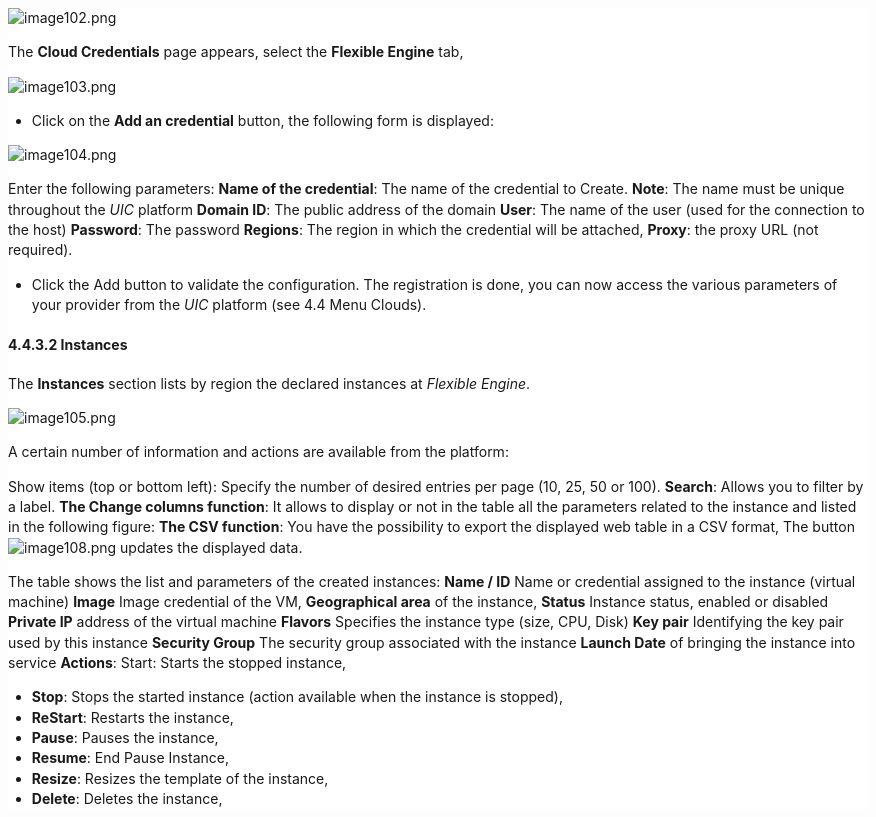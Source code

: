 ![image102.png](/img_user_en/image102.png)

The **Cloud Credentials** page appears, select the **Flexible Engine** tab,

![image103.png](/img_user_en/image103.png)

* Click on the **Add an credential** button, the following form is displayed:

![image104.png](/img_user_en/image104.png)

Enter the following parameters:
**Name of the credential**: The name of the credential to Create.
**Note**: The name must be unique throughout the *UIC* platform
**Domain ID**: The public address of the domain
**User**: The name of the user (used for the connection to the host)
**Password**: The password
**Regions**: The region in which the credential will be attached,
**Proxy**: the proxy URL (not required).
* Click the Add button to validate the configuration.
The registration is done, you can now access the various parameters of your provider from the *UIC* platform (see 4.4 Menu Clouds).

#### 4.4.3.2 Instances

The **Instances** section lists by region the declared instances at *Flexible Engine*.

![image105.png](/img_user_en/image105.png)

A certain number of information and actions are available from the platform:

Show items (top or bottom left): Specify the number of desired entries per page (10, 25, 50 or 100).
**Search**: Allows you to filter by a label.
**The Change columns function**: It allows to display or not in the table all the parameters related to the instance and listed in the following figure:
**The CSV function**: You have the possibility to export the displayed web table in a CSV format,
The button ![image108.png](/img_user_en/image108.png) updates the displayed data.

The table shows the list and parameters of the created instances:
**Name / ID** Name or credential assigned to the instance (virtual machine)
**Image** Image credential of the VM,
**Geographical area** of the instance,
**Status** Instance status, enabled or disabled
**Private IP** address of the virtual machine
**Flavors** Specifies the instance type (size, CPU, Disk)
**Key pair** Identifying the key pair used by this instance
**Security Group** The security group associated with the instance
**Launch Date** of bringing the instance into service
**Actions**: 	Start: Starts the stopped instance,
* **Stop**: Stops the started instance (action available when the instance is stopped),
* **ReStart**: Restarts the instance,
* **Pause**: Pauses the instance,
* **Resume**: End Pause Instance,
* **Resize**: Resizes the template of the instance,
* **Delete**: Deletes the instance,
